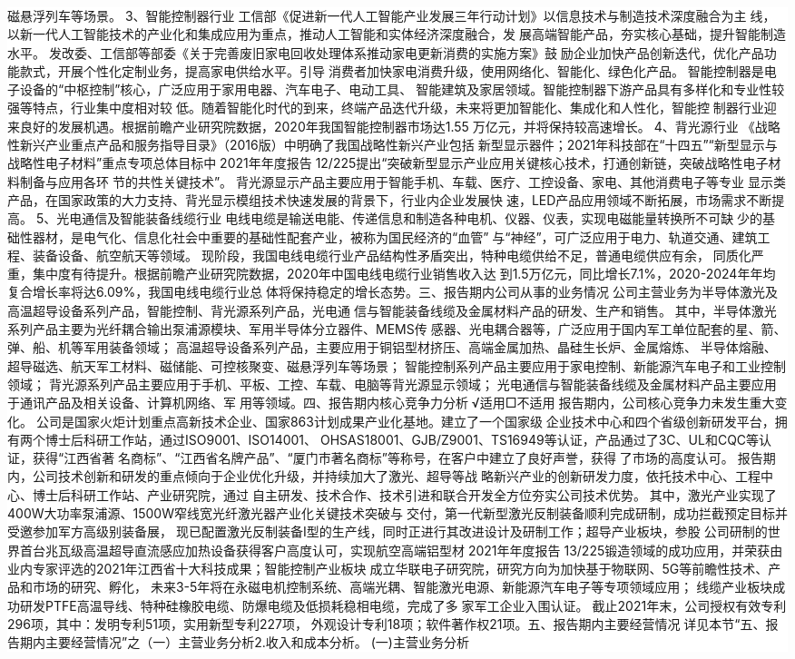 磁悬浮列车等场景。
3、智能控制器行业
工信部《促进新一代人工智能产业发展三年行动计划》以信息技术与制造技术深度融合为主
线，以新一代人工智能技术的产业化和集成应用为重点，推动人工智能和实体经济深度融合，发
展高端智能产品，夯实核心基础，提升智能制造水平。
发改委、工信部等部委《关于完善废旧家电回收处理体系推动家电更新消费的实施方案》鼓
励企业加快产品创新迭代，优化产品功能款式，开展个性化定制业务，提高家电供给水平。引导
消费者加快家电消费升级，使用网络化、智能化、绿色化产品。
智能控制器是电子设备的“中枢控制”核心，广泛应用于家用电器、汽车电子、电动工具、
智能建筑及家居领域。智能控制器下游产品具有多样化和专业性较强等特点，行业集中度相对较
低。随着智能化时代的到来，终端产品迭代升级，未来将更加智能化、集成化和人性化，智能控
制器行业迎来良好的发展机遇。根据前瞻产业研究院数据，2020年我国智能控制器市场达1.55
万亿元，并将保持较高速增长。
4、背光源行业
《战略性新兴产业重点产品和服务指导目录》（2016版）中明确了我国战略性新兴产业包括
新型显示器件；2021年科技部在“十四五”“新型显示与战略性电子材料”重点专项总体目标中
2021年年度报告
12/225提出“突破新型显示产业应用关键核心技术，打通创新链，突破战略性电子材料制备与应用各环
节的共性关键技术”。
背光源显示产品主要应用于智能手机、车载、医疗、工控设备、家电、其他消费电子等专业
显示类产品，在国家政策的大力支持、背光显示模组技术快速发展的背景下，行业内企业发展快
速，LED产品应用领域不断拓展，市场需求不断提高。
5、光电通信及智能装备线缆行业
电线电缆是输送电能、传递信息和制造各种电机、仪器、仪表，实现电磁能量转换所不可缺
少的基础性器材，是电气化、信息化社会中重要的基础性配套产业，被称为国民经济的“血管”
与“神经”，可广泛应用于电力、轨道交通、建筑工程、装备设备、航空航天等领域。
现阶段，我国电线电缆行业产品结构性矛盾突出，特种电缆供给不足，普通电缆供应有余，
同质化严重，集中度有待提升。根据前瞻产业研究院数据，2020年中国电线电缆行业销售收入达
到1.5万亿元，同比增长7.1%，2020-2024年年均复合增长率将达6.09%，我国电线电缆行业总
体将保持稳定的增长态势。三、报告期内公司从事的业务情况
公司主营业务为半导体激光及高温超导设备系列产品，智能控制、背光源系列产品，光电通
信与智能装备线缆及金属材料产品的研发、生产和销售。
其中，半导体激光系列产品主要为光纤耦合输出泵浦源模块、军用半导体分立器件、MEMS传
感器、光电耦合器等，广泛应用于国内军工单位配套的星、箭、弹、船、机等军用装备领域；
高温超导设备系列产品，主要应用于铜铝型材挤压、高端金属加热、晶硅生长炉、金属熔炼、
半导体熔融、超导磁选、航天军工材料、磁储能、可控核聚变、磁悬浮列车等场景；
智能控制系列产品主要应用于家电控制、新能源汽车电子和工业控制领域；
背光源系列产品主要应用于手机、平板、工控、车载、电脑等背光源显示领域；
光电通信与智能装备线缆及金属材料产品主要应用于通讯产品及相关设备、计算机网络、军
用等领域。四、报告期内核心竞争力分析
√适用□不适用
报告期内，公司核心竞争力未发生重大变化。
公司是国家火炬计划重点高新技术企业、国家863计划成果产业化基地。建立了一个国家级
企业技术中心和四个省级创新研发平台，拥有两个博士后科研工作站，通过ISO9001、ISO14001、
OHSAS18001、GJB/Z9001、TS16949等认证，产品通过了3C、UL和CQC等认证，获得“江西省著
名商标”、“江西省名牌产品”、“厦门市著名商标”等称号，在客户中建立了良好声誉，获得
了市场的高度认可。
报告期内，公司技术创新和研发的重点倾向于企业优化升级，并持续加大了激光、超导等战
略新兴产业的创新研发力度，依托技术中心、工程中心、博士后科研工作站、产业研究院，通过
自主研发、技术合作、技术引进和联合开发全方位夯实公司技术优势。
其中，激光产业实现了400W大功率泵浦源、1500W窄线宽光纤激光器产业化关键技术突破与
交付，第一代新型激光反制装备顺利完成研制，成功拦截预定目标并受邀参加军方高级别装备展，
现已配置激光反制装备Ⅰ型的生产线，同时正进行其改进设计及研制工作；超导产业板块，参股
公司研制的世界首台兆瓦级高温超导直流感应加热设备获得客户高度认可，实现航空高端铝型材
2021年年度报告
13/225锻造领域的成功应用，并荣获由业内专家评选的2021年江西省十大科技成果；智能控制产业板块
成立华联电子研究院，研究方向为加快基于物联网、5G等前瞻性技术、产品和市场的研究、孵化，
未来3-5年将在永磁电机控制系统、高端光耦、智能激光电源、新能源汽车电子等专项领域应用；
线缆产业板块成功研发PTFE高温导线、特种硅橡胶电缆、防爆电缆及低损耗稳相电缆，完成了多
家军工企业入围认证。
截止2021年末，公司授权有效专利296项，其中：发明专利51项，实用新型专利227项，
外观设计专利18项；软件著作权21项。五、报告期内主要经营情况
详见本节“五、报告期内主要经营情况”之（一）主营业务分析2.收入和成本分析。
(一)主营业务分析